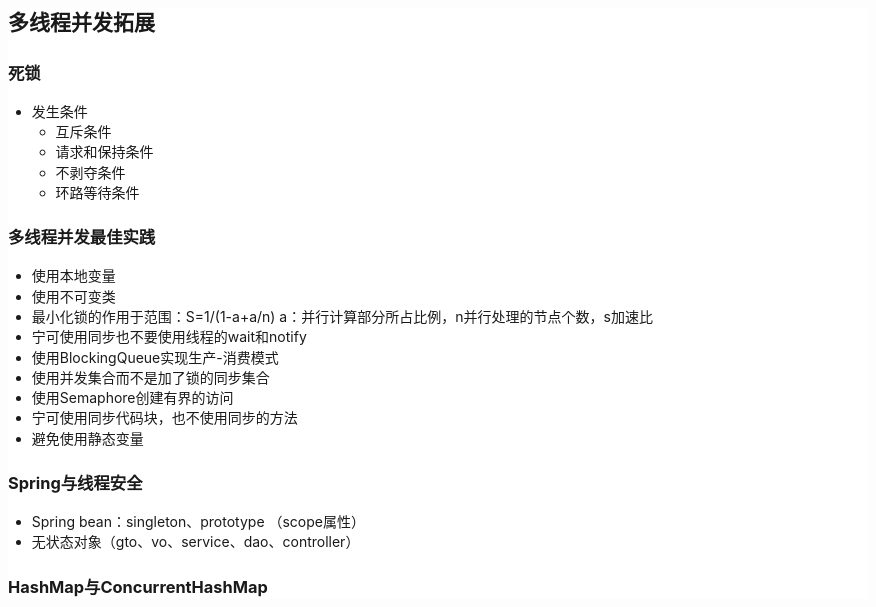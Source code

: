 ## 多线程并发拓展

### 死锁
* 发生条件
  * 互斥条件
  * 请求和保持条件
  * 不剥夺条件
  * 环路等待条件

### 多线程并发最佳实践
* 使用本地变量
* 使用不可变类
* 最小化锁的作用于范围：S=1/(1-a+a/n) a：并行计算部分所占比例，n并行处理的节点个数，s加速比
* 宁可使用同步也不要使用线程的wait和notify
* 使用BlockingQueue实现生产-消费模式
* 使用并发集合而不是加了锁的同步集合
* 使用Semaphore创建有界的访问
* 宁可使用同步代码块，也不使用同步的方法
* 避免使用静态变量

### Spring与线程安全
* Spring bean：singleton、prototype （scope属性）
* 无状态对象（gto、vo、service、dao、controller）

### HashMap与ConcurrentHashMap
